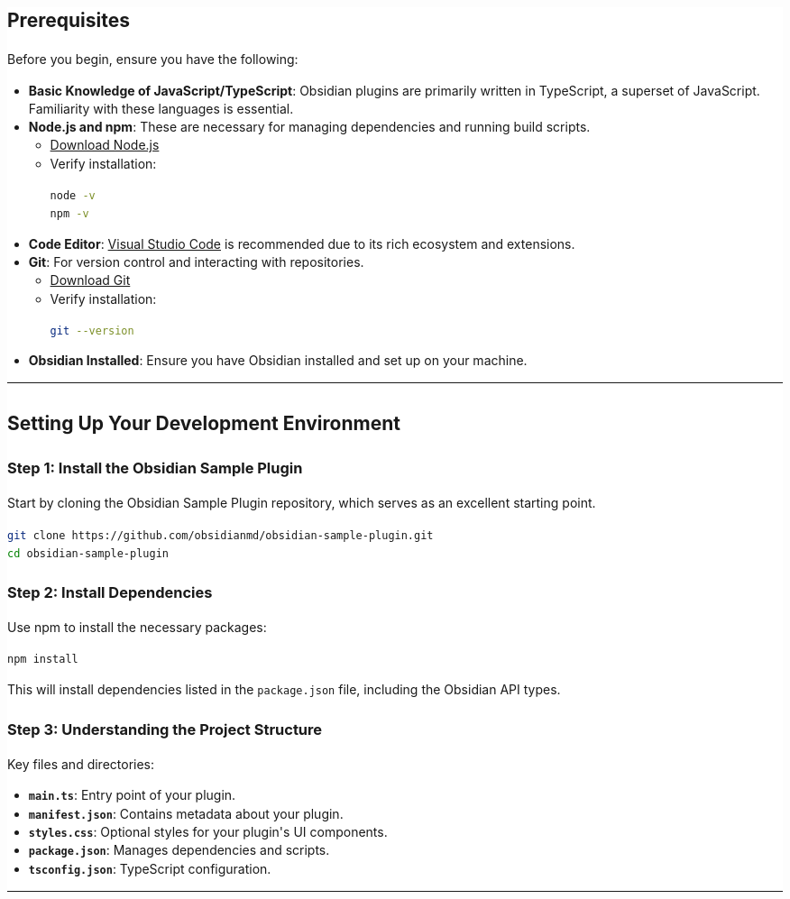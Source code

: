 
## Prerequisites

Before you begin, ensure you have the following:

- **Basic Knowledge of JavaScript/TypeScript**: Obsidian plugins are primarily written in TypeScript, a superset of JavaScript. Familiarity with these languages is essential.
- **Node.js and npm**: These are necessary for managing dependencies and running build scripts.
  - [Download Node.js](https://nodejs.org/)
  - Verify installation:
    ```bash
    node -v
    npm -v
    ```
- **Code Editor**: [Visual Studio Code](https://code.visualstudio.com/) is recommended due to its rich ecosystem and extensions.
- **Git**: For version control and interacting with repositories.
  - [Download Git](https://git-scm.com/)
  - Verify installation:
    ```bash
    git --version
    ```
- **Obsidian Installed**: Ensure you have Obsidian installed and set up on your machine.

---

## Setting Up Your Development Environment

### Step 1: Install the Obsidian Sample Plugin

Start by cloning the Obsidian Sample Plugin repository, which serves as an excellent starting point.

```bash
git clone https://github.com/obsidianmd/obsidian-sample-plugin.git
cd obsidian-sample-plugin
```

### Step 2: Install Dependencies

Use npm to install the necessary packages:

```bash
npm install
```

This will install dependencies listed in the `package.json` file, including the Obsidian API types.

### Step 3: Understanding the Project Structure

Key files and directories:

- **`main.ts`**: Entry point of your plugin.
- **`manifest.json`**: Contains metadata about your plugin.
- **`styles.css`**: Optional styles for your plugin's UI components.
- **`package.json`**: Manages dependencies and scripts.
- **`tsconfig.json`**: TypeScript configuration.

---